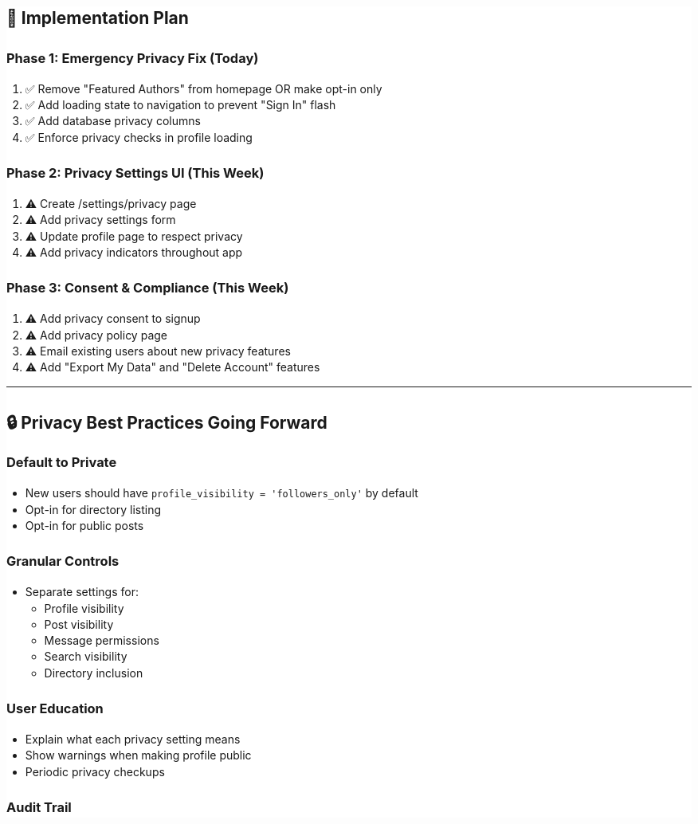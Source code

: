 
## 🎯 Implementation Plan

### Phase 1: Emergency Privacy Fix (Today)

1. ✅ Remove "Featured Authors" from homepage OR make opt-in only
2. ✅ Add loading state to navigation to prevent "Sign In" flash
3. ✅ Add database privacy columns
4. ✅ Enforce privacy checks in profile loading

### Phase 2: Privacy Settings UI (This Week)

1. ⚠️ Create /settings/privacy page
2. ⚠️ Add privacy settings form
3. ⚠️ Update profile page to respect privacy
4. ⚠️ Add privacy indicators throughout app

### Phase 3: Consent & Compliance (This Week)

1. ⚠️ Add privacy consent to signup
2. ⚠️ Add privacy policy page
3. ⚠️ Email existing users about new privacy features
4. ⚠️ Add "Export My Data" and "Delete Account" features

---

## 🔒 Privacy Best Practices Going Forward

### Default to Private

- New users should have `profile_visibility = 'followers_only'` by default
- Opt-in for directory listing
- Opt-in for public posts

### Granular Controls

- Separate settings for:
  - Profile visibility
  - Post visibility
  - Message permissions
  - Search visibility
  - Directory inclusion

### User Education

- Explain what each privacy setting means
- Show warnings when making profile public
- Periodic privacy checkups

### Audit Trail
